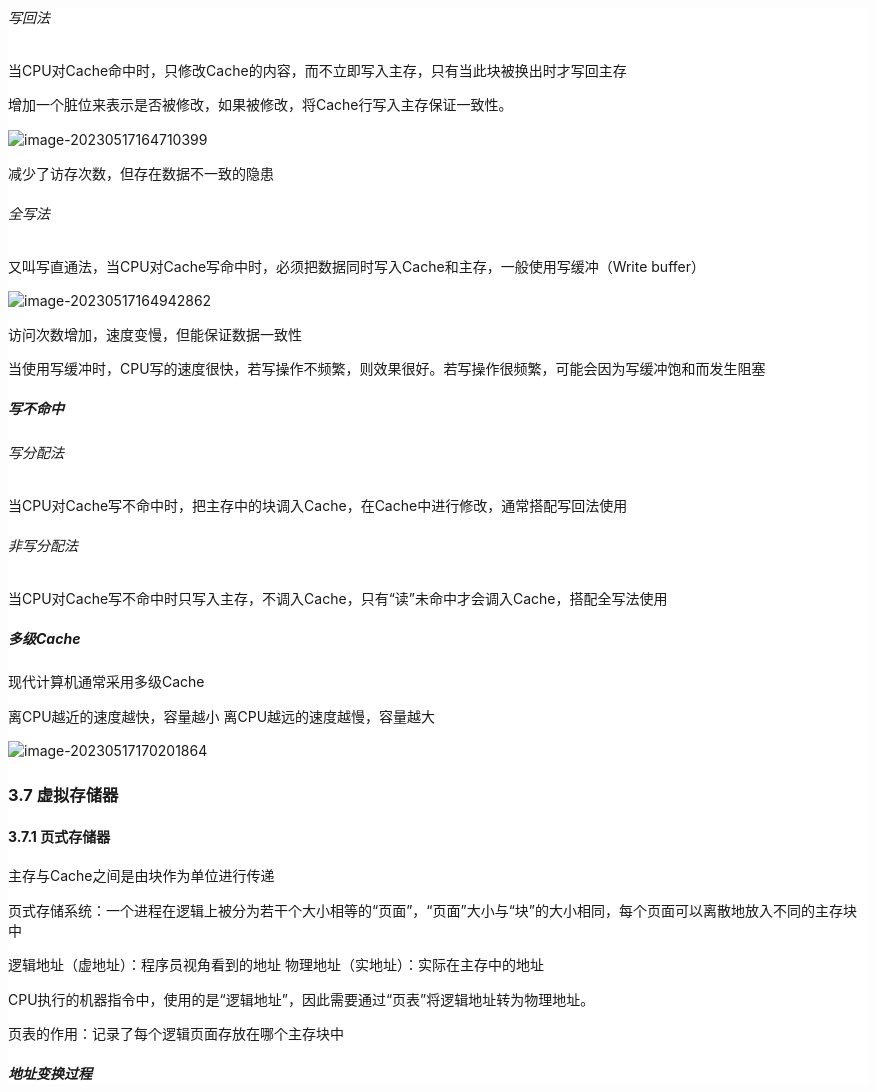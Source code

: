 ###### 写回法

当CPU对Cache命中时，只修改Cache的内容，而不立即写入主存，只有当此块被换出时才写回主存

增加一个脏位来表示是否被修改，如果被修改，将Cache行写入主存保证一致性。

![image-20230517164710399](D:\Typora\pictures\image-20230517164710399.png)

减少了访存次数，但存在数据不一致的隐患

###### 全写法

又叫写直通法，当CPU对Cache写命中时，必须把数据同时写入Cache和主存，一般使用写缓冲（Write buffer）

![image-20230517164942862](D:\Typora\pictures\image-20230517164942862.png)

访问次数增加，速度变慢，但能保证数据一致性

当使用写缓冲时，CPU写的速度很快，若写操作不频繁，则效果很好。若写操作很频繁，可能会因为写缓冲饱和而发生阻塞

##### 写不命中

###### 写分配法

当CPU对Cache写不命中时，把主存中的块调入Cache，在Cache中进行修改，通常搭配写回法使用

###### 非写分配法

当CPU对Cache写不命中时只写入主存，不调入Cache，只有“读”未命中才会调入Cache，搭配全写法使用



##### 多级Cache

现代计算机通常采用多级Cache

离CPU越近的速度越快，容量越小
离CPU越远的速度越慢，容量越大

![image-20230517170201864](D:\Typora\pictures\image-20230517170201864.png)



### 3.7 虚拟存储器

#### 3.7.1 页式存储器

主存与Cache之间是由块作为单位进行传递

页式存储系统：一个进程在逻辑上被分为若干个大小相等的“页面”，“页面”大小与“块”的大小相同，每个页面可以离散地放入不同的主存块中

逻辑地址（虚地址）：程序员视角看到的地址
物理地址（实地址）：实际在主存中的地址

CPU执行的机器指令中，使用的是“逻辑地址”，因此需要通过“页表”将逻辑地址转为物理地址。

页表的作用：记录了每个逻辑页面存放在哪个主存块中

##### 地址变换过程
